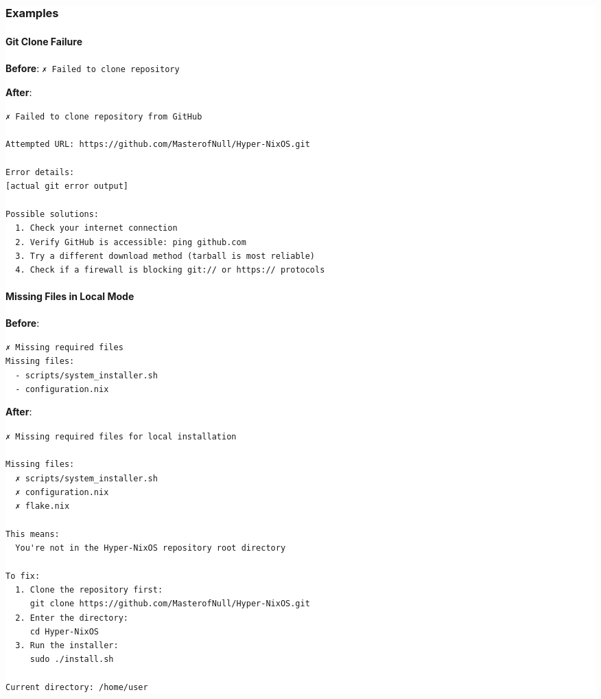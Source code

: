 ### Examples

#### Git Clone Failure
**Before**: `✗ Failed to clone repository`

**After**:
```
✗ Failed to clone repository from GitHub

Attempted URL: https://github.com/MasterofNull/Hyper-NixOS.git

Error details:
[actual git error output]

Possible solutions:
  1. Check your internet connection
  2. Verify GitHub is accessible: ping github.com
  3. Try a different download method (tarball is most reliable)
  4. Check if a firewall is blocking git:// or https:// protocols
```

#### Missing Files in Local Mode
**Before**: 
```
✗ Missing required files
Missing files:
  - scripts/system_installer.sh
  - configuration.nix
```

**After**:
```
✗ Missing required files for local installation

Missing files:
  ✗ scripts/system_installer.sh
  ✗ configuration.nix
  ✗ flake.nix

This means:
  You're not in the Hyper-NixOS repository root directory

To fix:
  1. Clone the repository first:
     git clone https://github.com/MasterofNull/Hyper-NixOS.git
  2. Enter the directory:
     cd Hyper-NixOS
  3. Run the installer:
     sudo ./install.sh

Current directory: /home/user
```
